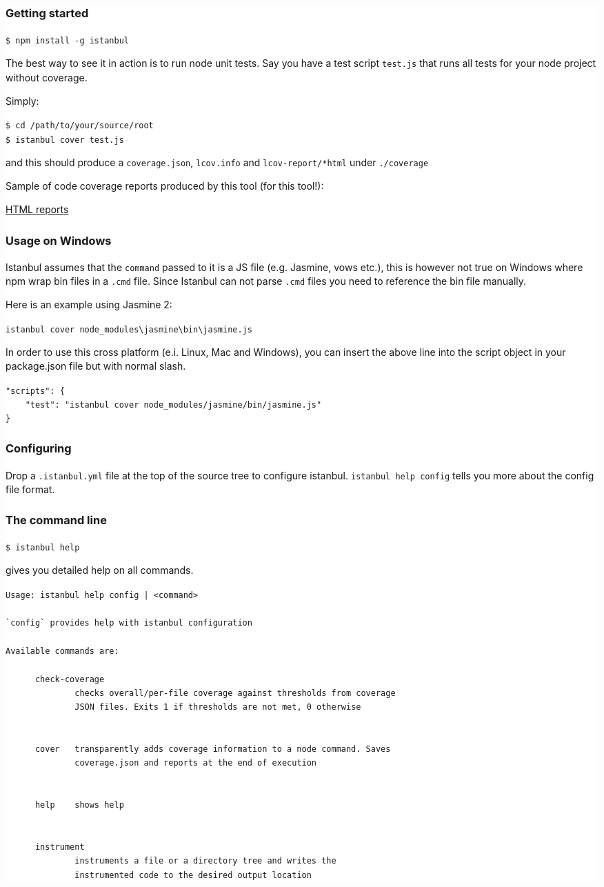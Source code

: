 ### Getting started

    $ npm install -g istanbul

The best way to see it in action is to run node unit tests. Say you have a test
script `test.js` that runs all tests for your node project without coverage.

Simply:

    $ cd /path/to/your/source/root
    $ istanbul cover test.js

and this should produce a `coverage.json`, `lcov.info` and `lcov-report/*html` under `./coverage`

Sample of code coverage reports produced by this tool (for this tool!):

[HTML reports](http://gotwarlost.github.com/istanbul/public/coverage/lcov-report/index.html)

### Usage on Windows

Istanbul assumes that the `command` passed to it is a JS file (e.g. Jasmine, vows etc.),
this is however not true on Windows where npm wrap bin files in a `.cmd` file.
Since Istanbul can not parse `.cmd` files you need to reference the bin file manually.

Here is an example using Jasmine 2:

    istanbul cover node_modules\jasmine\bin\jasmine.js

In order to use this cross platform (e.i. Linux, Mac and Windows), you can insert
the above line into the script object in your package.json file but with normal
slash.

    "scripts": {
        "test": "istanbul cover node_modules/jasmine/bin/jasmine.js"
    }

### Configuring

Drop a `.istanbul.yml` file at the top of the source tree to configure istanbul.
`istanbul help config` tells you more about the config file format.

### The command line

    $ istanbul help

gives you detailed help on all commands.

```
Usage: istanbul help config | <command>

`config` provides help with istanbul configuration

Available commands are:

      check-coverage
              checks overall/per-file coverage against thresholds from coverage
              JSON files. Exits 1 if thresholds are not met, 0 otherwise


      cover   transparently adds coverage information to a node command. Saves
              coverage.json and reports at the end of execution


      help    shows help


      instrument
              instruments a file or a directory tree and writes the
              instrumented code to the desired output location
```